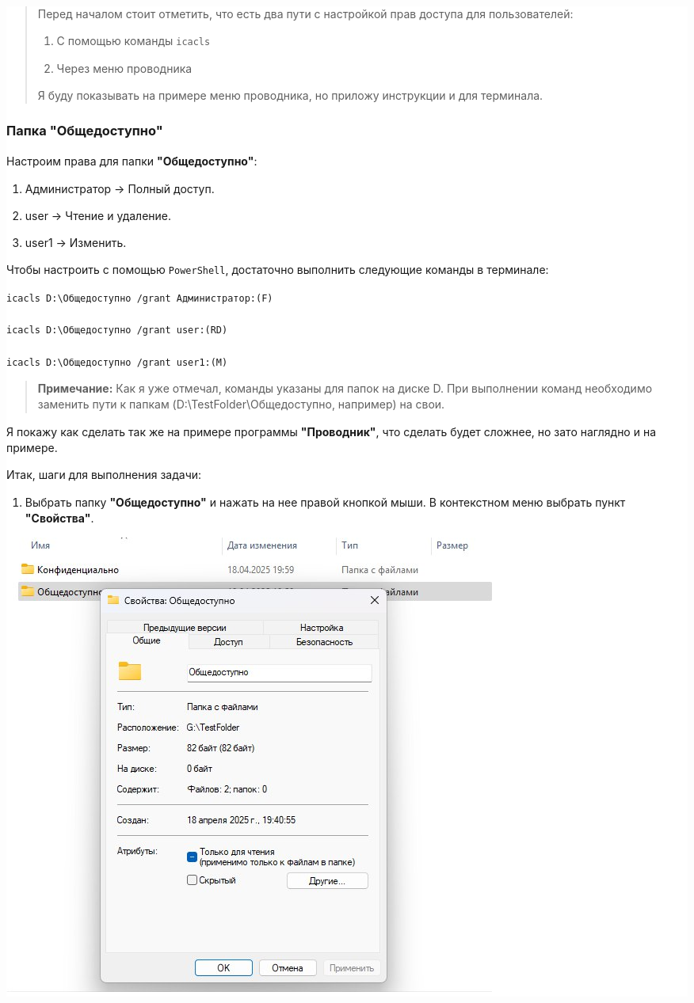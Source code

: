 >Перед началом стоит отметить, что есть два пути с настройкой прав доступа для пользователей:
>
>1) С помощью команды `icacls`  
>
>2) Через меню проводника    
> 
> Я буду показывать на примере меню проводника, но приложу инструкции и для терминала.

### Папка "Общедоступно"

Настроим права для папки **"Общедоступно"**:

1) Администратор → Полный доступ.  

2) user → Чтение и удаление.  

3) user1 → Изменить.

Чтобы настроить с помощью `PowerShell`, достаточно выполнить следующие команды в терминале: 
```shell
icacls D:\Общедоступно /grant Администратор:(F)

icacls D:\Общедоступно /grant user:(RD)

icacls D:\Общедоступно /grant user1:(M)
```

> **Примечание:** Как я уже отмечал, команды указаны для папок на диске D. При выполнении команд необходимо заменить пути к папкам (D:\TestFolder\Общедоступно, например) на свои.

Я покажу как сделать так же на примере программы **"Проводник"**, что сделать будет сложнее, но зато наглядно и на примере.

Итак, шаги для выполнения задачи:

1) Выбрать папку **"Общедоступно"** и нажать на нее правой кнопкой мыши. В контекстном меню выбрать пункт **"Свойства"**.

<img src="./images/9.jpg" />